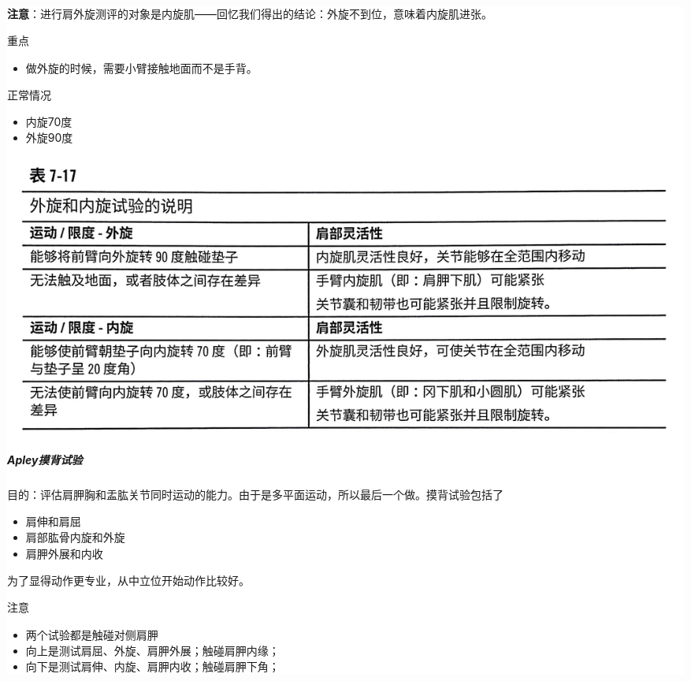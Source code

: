 **注意**：进行肩外旋测评的对象是内旋肌——回忆我们得出的结论：外旋不到位，意味着内旋肌进张。

重点

- 做外旋的时候，需要小臂接触地面而不是手背。

正常情况

- 内旋70度
- 外旋90度

![image-20190117063747445](assets/image-20190117063747445.png)

##### Apley摸背试验

目的：评估肩胛胸和盂肱关节同时运动的能力。由于是多平面运动，所以最后一个做。摸背试验包括了

- 肩伸和肩屈
- 肩部肱骨内旋和外旋
- 肩胛外展和内收

为了显得动作更专业，从中立位开始动作比较好。

注意

- 两个试验都是触碰对侧肩胛
- 向上是测试肩屈、外旋、肩胛外展；触碰肩胛内缘；
- 向下是测试肩伸、内旋、肩胛内收；触碰肩胛下角；
